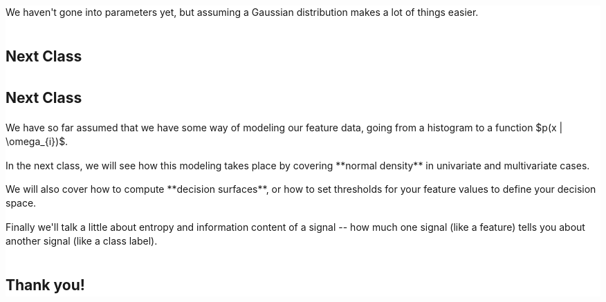 <p class="fragment">
We haven't gone into parameters yet, but assuming a Gaussian distribution makes
a lot of things easier.
</p>

# 

## Next Class

## Next Class

We have so far assumed that we have some way of modeling our feature data, going
from a histogram to a function \$p(x | \\omega_{i})\$.

<p class="fragment">
In the next class, we will see how this modeling takes place by covering
**normal density** in univariate and multivariate cases.
</p>

<p class="fragment">
We will also cover how to compute **decision surfaces**, or how to set
thresholds for your feature values to define your decision space.
</p>

<p class="fragment">
Finally we'll talk a little about entropy and information content of a signal --
how much one signal (like a feature) tells you about another signal (like a
class label).
</p>

# 

## Thank you!

